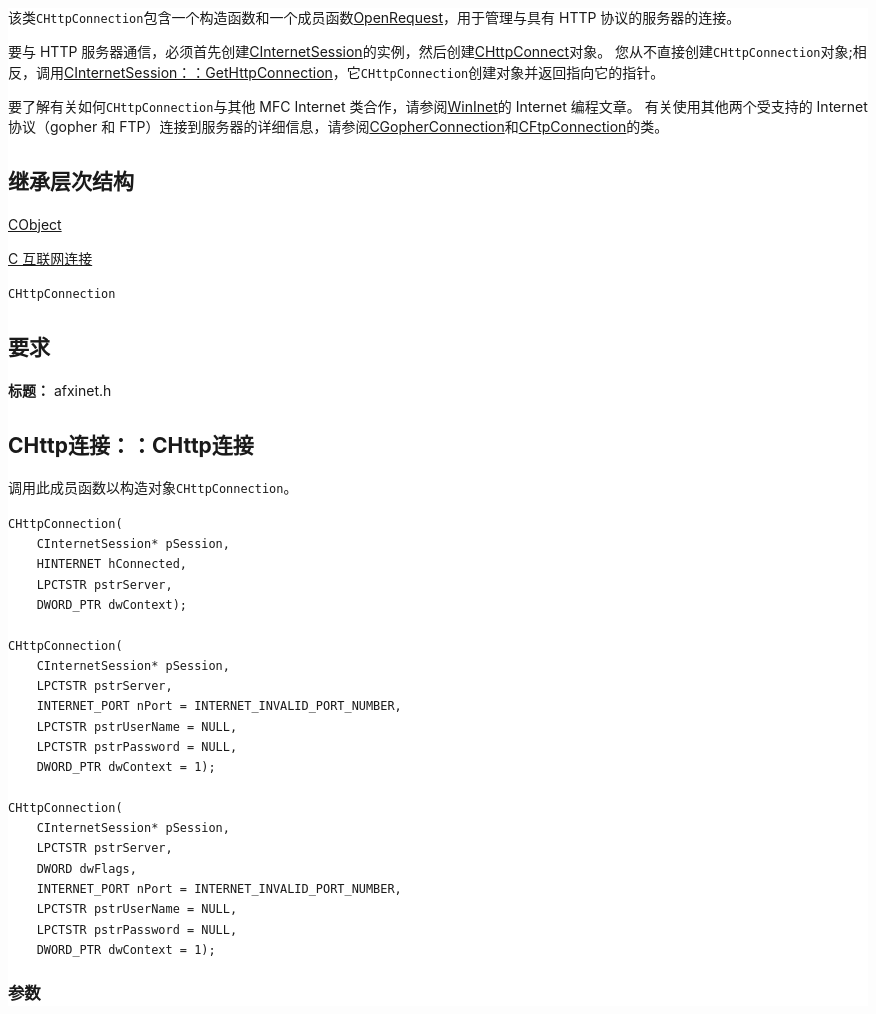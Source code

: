 该类`CHttpConnection`包含一个构造函数和一个成员函数[OpenRequest](#openrequest)，用于管理与具有 HTTP 协议的服务器的连接。

要与 HTTP 服务器通信，必须首先创建[CInternetSession](../../mfc/reference/cinternetsession-class.md)的实例，然后创建[CHttpConnect](#chttpconnection)对象。 您从不直接创建`CHttpConnection`对象;相反，调用[CInternetSession：：GetHttpConnection](../../mfc/reference/cinternetsession-class.md#gethttpconnection)，它`CHttpConnection`创建对象并返回指向它的指针。

要了解有关如何`CHttpConnection`与其他 MFC Internet 类合作，请参阅[WinInet](../../mfc/win32-internet-extensions-wininet.md)的 Internet 编程文章。 有关使用其他两个受支持的 Internet 协议（gopher 和 FTP）连接到服务器的详细信息，请参阅[CGopherConnection](../../mfc/reference/cgopherconnection-class.md)和[CFtpConnection](../../mfc/reference/cftpconnection-class.md)的类。

## <a name="inheritance-hierarchy"></a>继承层次结构

[CObject](../../mfc/reference/cobject-class.md)

[C 互联网连接](../../mfc/reference/cinternetconnection-class.md)

`CHttpConnection`

## <a name="requirements"></a>要求

**标题：** afxinet.h

## <a name="chttpconnectionchttpconnection"></a><a name="chttpconnection"></a>CHttp连接：：CHttp连接

调用此成员函数以构造对象`CHttpConnection`。

```
CHttpConnection(
    CInternetSession* pSession,
    HINTERNET hConnected,
    LPCTSTR pstrServer,
    DWORD_PTR dwContext);

CHttpConnection(
    CInternetSession* pSession,
    LPCTSTR pstrServer,
    INTERNET_PORT nPort = INTERNET_INVALID_PORT_NUMBER,
    LPCTSTR pstrUserName = NULL,
    LPCTSTR pstrPassword = NULL,
    DWORD_PTR dwContext = 1);

CHttpConnection(
    CInternetSession* pSession,
    LPCTSTR pstrServer,
    DWORD dwFlags,
    INTERNET_PORT nPort = INTERNET_INVALID_PORT_NUMBER,
    LPCTSTR pstrUserName = NULL,
    LPCTSTR pstrPassword = NULL,
    DWORD_PTR dwContext = 1);
```

### <a name="parameters"></a>参数
